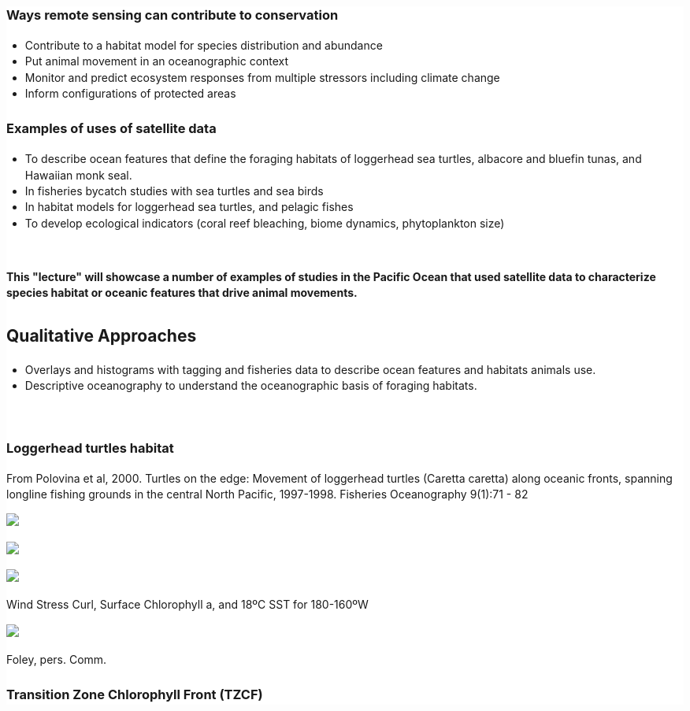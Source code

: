 ### Ways remote sensing can contribute to conservation <a id="ways-remote-sensing-can-contribute-to-conservation"></a>

* Contribute to a habitat model for species distribution and abundance
* Put animal movement in an oceanographic context
* Monitor and predict ecosystem responses from multiple stressors including climate change
* Inform configurations of protected areas

### Examples of uses of satellite data <a id="examples-of-uses-of-satellite-data"></a>

* To describe ocean features that define the foraging habitats of loggerhead sea turtles, albacore and bluefin tunas, and Hawaiian monk seal.
* In fisheries bycatch studies with sea turtles and sea birds
* In habitat models for loggerhead sea turtles, and pelagic fishes
* To develop ecological indicators \(coral reef bleaching, biome dynamics, phytoplankton size\)

​

**This "lecture" will showcase a number of examples of studies in the Pacific Ocean that used satellite data to characterize species habitat or oceanic features that drive animal movements.**

## Qualitative Approaches <a id="qualitative-approaches"></a>

* Overlays and histograms with tagging and fisheries data to describe ocean features and habitats animals use.
* Descriptive oceanography to understand the oceanographic basis of foraging habitats.

​

### Loggerhead turtles habitat <a id="loggerhead-turtles-habitat"></a>

From Polovina et al, 2000. Turtles on the edge: Movement of loggerhead turtles \(Caretta caretta\) along oceanic fronts, spanning longline fishing grounds in the central North Pacific, 1997-1998. Fisheries Oceanography 9\(1\):71 - 82

![](https://gblobscdn.gitbook.com/assets%2F-LylLNCSXaUER_FiqDSx%2F-M-qOMFhZbggt5yCUh57%2F-M-qQij3Kmk6tSFzsoC6%2Fimage.png?alt=media&token=b8362ccc-d5e1-44a8-ad7d-2a6eb27b2b41)

![](https://gblobscdn.gitbook.com/assets%2F-LylLNCSXaUER_FiqDSx%2F-M-qOMFhZbggt5yCUh57%2F-M-qQnkM5jq2R13bt5P3%2Fimage.png?alt=media&token=87ada229-d9b6-4fbc-9d08-20eef5c79cd8)

![](https://gblobscdn.gitbook.com/assets%2F-LylLNCSXaUER_FiqDSx%2F-M-qOMFhZbggt5yCUh57%2F-M-qQxHwja5hXwYIPa-O%2Fimage.png?alt=media&token=c37d766f-d03f-4c27-8da5-96ca8bef4476)

Wind Stress Curl, Surface Chlorophyll a, and 18ºC SST for 180-160ºW

![](https://gblobscdn.gitbook.com/assets%2F-LylLNCSXaUER_FiqDSx%2F-M-qRF4C1CFa6BR7gG0y%2F-M-qRKNA4Ancznpic53J%2Fimage.png?alt=media&token=f1edf03d-f627-4895-8b75-a9038dba0c2d)

Foley, pers. Comm.

### Transition Zone Chlorophyll Front \(TZCF\) <a id="transition-zone-chlorophyll-front-tzcf"></a>
